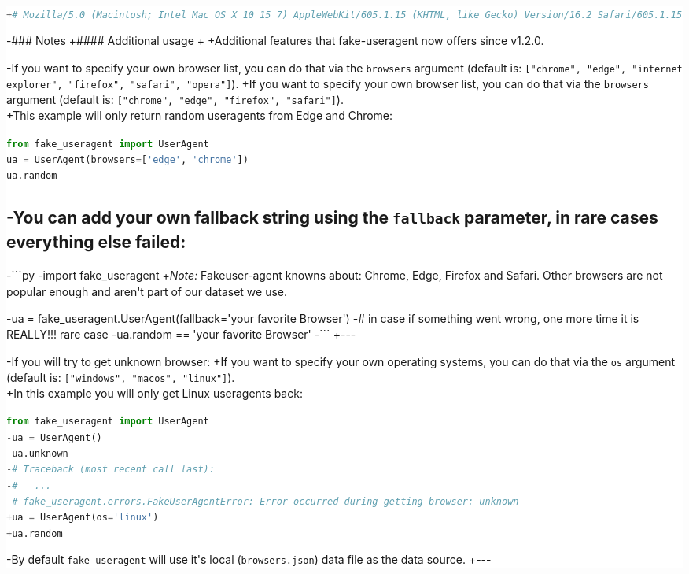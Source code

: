  ```py
+# Mozilla/5.0 (Macintosh; Intel Mac OS X 10_15_7) AppleWebKit/605.1.15 (KHTML, like Gecko) Version/16.2 Safari/605.1.15
 ```
 
-### Notes
+#### Additional usage
+
+Additional features that fake-useragent now offers since v1.2.0.
 
-If you want to specify your own browser list, you can do that via the `browsers` argument (default is: `["chrome", "edge", "internet explorer", "firefox", "safari", "opera"]`).
+If you want to specify your own browser list, you can do that via the `browsers` argument (default is: `["chrome", "edge", "firefox", "safari"]`).  
+This example will only return random useragents from Edge and Chrome:
 
 ```py
 from fake_useragent import UserAgent
 ua = UserAgent(browsers=['edge', 'chrome'])
 ua.random
 ```
 
-You can add your own fallback string using the `fallback` parameter, in rare cases everything else failed:
-
-```py
-import fake_useragent
+_Note:_ Fakeuser-agent knowns about: Chrome, Edge, Firefox and Safari. Other browsers are not popular enough and aren't part of our dataset we use.
 
-ua = fake_useragent.UserAgent(fallback='your favorite Browser')
-# in case if something went wrong, one more time it is REALLY!!! rare case
-ua.random == 'your favorite Browser'
-```
+---
 
-If you will try to get unknown browser:
+If you want to specify your own operating systems, you can do that via the `os` argument (default is: `["windows", "macos", "linux"]`).  
+In this example you will only get Linux useragents back:
 
 ```py
 from fake_useragent import UserAgent
-ua = UserAgent()
-ua.unknown
-# Traceback (most recent call last):
-#   ...
-# fake_useragent.errors.FakeUserAgentError: Error occurred during getting browser: unknown
+ua = UserAgent(os='linux')
+ua.random
 ```
 
-By default `fake-useragent` will use it's local ([`browsers.json`](./fake_useragent/data/browsers.json)) data file as the data source.
+---
 